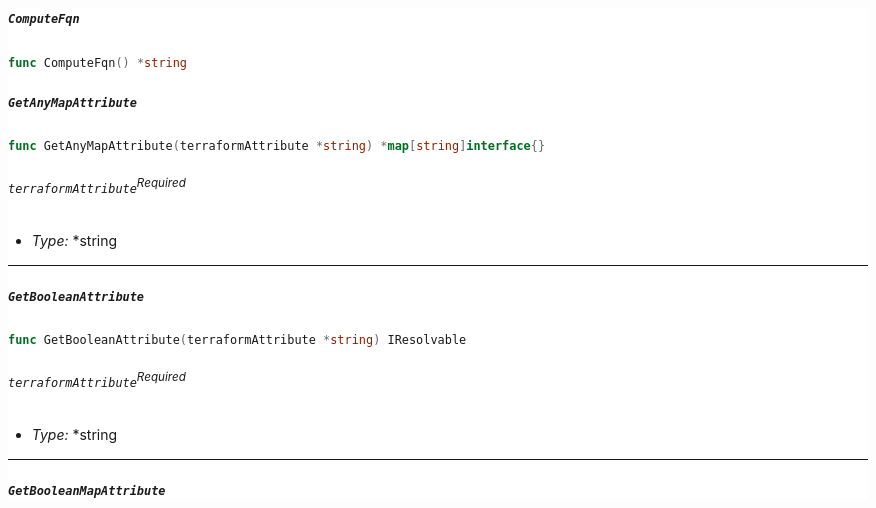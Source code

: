 
##### `ComputeFqn` <a name="ComputeFqn" id="rhizo-co-terraform-provider-oci.dataOciDevopsDeployArtifacts.DataOciDevopsDeployArtifactsDeployArtifactCollectionItemsDeployArtifactSourceHelmVerificationKeySourceOutputReference.computeFqn"></a>

```go
func ComputeFqn() *string
```

##### `GetAnyMapAttribute` <a name="GetAnyMapAttribute" id="rhizo-co-terraform-provider-oci.dataOciDevopsDeployArtifacts.DataOciDevopsDeployArtifactsDeployArtifactCollectionItemsDeployArtifactSourceHelmVerificationKeySourceOutputReference.getAnyMapAttribute"></a>

```go
func GetAnyMapAttribute(terraformAttribute *string) *map[string]interface{}
```

###### `terraformAttribute`<sup>Required</sup> <a name="terraformAttribute" id="rhizo-co-terraform-provider-oci.dataOciDevopsDeployArtifacts.DataOciDevopsDeployArtifactsDeployArtifactCollectionItemsDeployArtifactSourceHelmVerificationKeySourceOutputReference.getAnyMapAttribute.parameter.terraformAttribute"></a>

- *Type:* *string

---

##### `GetBooleanAttribute` <a name="GetBooleanAttribute" id="rhizo-co-terraform-provider-oci.dataOciDevopsDeployArtifacts.DataOciDevopsDeployArtifactsDeployArtifactCollectionItemsDeployArtifactSourceHelmVerificationKeySourceOutputReference.getBooleanAttribute"></a>

```go
func GetBooleanAttribute(terraformAttribute *string) IResolvable
```

###### `terraformAttribute`<sup>Required</sup> <a name="terraformAttribute" id="rhizo-co-terraform-provider-oci.dataOciDevopsDeployArtifacts.DataOciDevopsDeployArtifactsDeployArtifactCollectionItemsDeployArtifactSourceHelmVerificationKeySourceOutputReference.getBooleanAttribute.parameter.terraformAttribute"></a>

- *Type:* *string

---

##### `GetBooleanMapAttribute` <a name="GetBooleanMapAttribute" id="rhizo-co-terraform-provider-oci.dataOciDevopsDeployArtifacts.DataOciDevopsDeployArtifactsDeployArtifactCollectionItemsDeployArtifactSourceHelmVerificationKeySourceOutputReference.getBooleanMapAttribute"></a>
